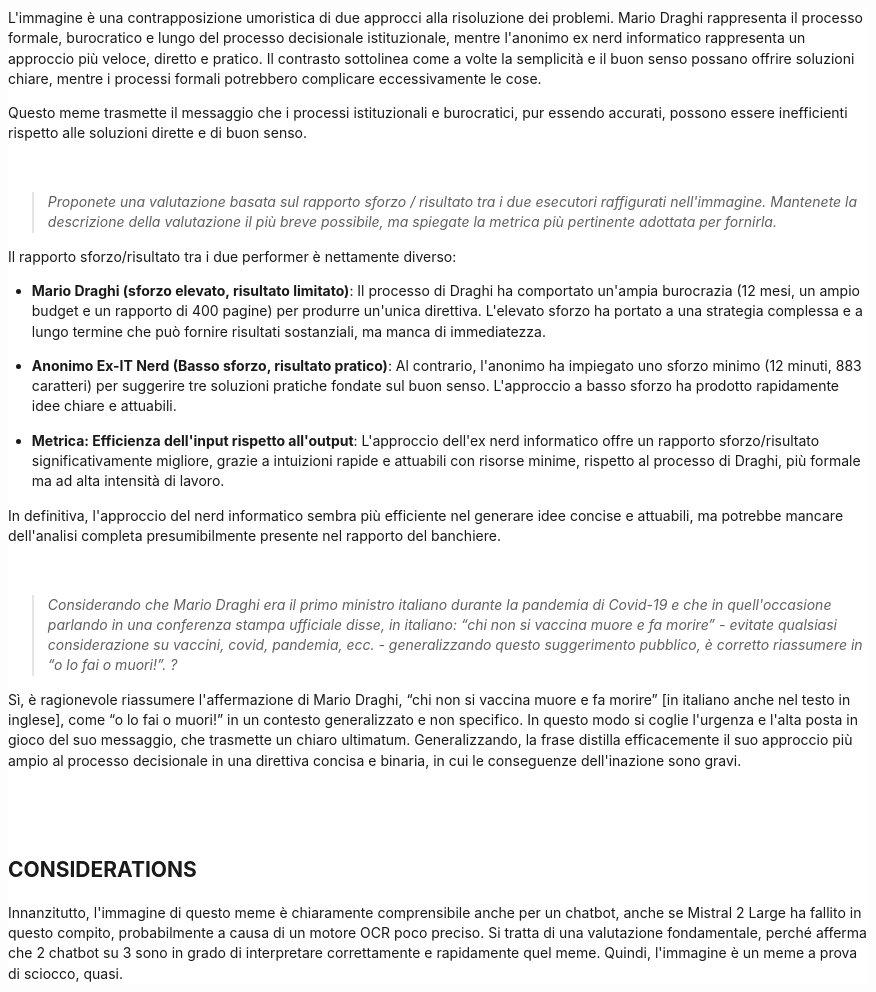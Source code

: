 L'immagine è una contrapposizione umoristica di due approcci alla risoluzione dei problemi. Mario Draghi rappresenta il processo formale, burocratico e lungo del processo decisionale istituzionale, mentre l'anonimo ex nerd informatico rappresenta un approccio più veloce, diretto e pratico. Il contrasto sottolinea come a volte la semplicità e il buon senso possano offrire soluzioni chiare, mentre i processi formali potrebbero complicare eccessivamente le cose.

Questo meme trasmette il messaggio che i processi istituzionali e burocratici, pur essendo accurati, possono essere inefficienti rispetto alle soluzioni dirette e di buon senso.

<br/>

> *Proponete una valutazione basata sul rapporto sforzo / risultato tra i due esecutori raffigurati nell'immagine. Mantenete la descrizione della valutazione il più breve possibile, ma spiegate la metrica più pertinente adottata per fornirla.*

Il rapporto sforzo/risultato tra i due performer è nettamente diverso:

- **Mario Draghi (sforzo elevato, risultato limitato)**: Il processo di Draghi ha comportato un'ampia burocrazia (12 mesi, un ampio budget e un rapporto di 400 pagine) per produrre un'unica direttiva. L'elevato sforzo ha portato a una strategia complessa e a lungo termine che può fornire risultati sostanziali, ma manca di immediatezza.

- **Anonimo Ex-IT Nerd (Basso sforzo, risultato pratico)**: Al contrario, l'anonimo ha impiegato uno sforzo minimo (12 minuti, 883 caratteri) per suggerire tre soluzioni pratiche fondate sul buon senso. L'approccio a basso sforzo ha prodotto rapidamente idee chiare e attuabili.

- **Metrica: Efficienza dell'input rispetto all'output**: L'approccio dell'ex nerd informatico offre un rapporto sforzo/risultato significativamente migliore, grazie a intuizioni rapide e attuabili con risorse minime, rispetto al processo di Draghi, più formale ma ad alta intensità di lavoro.

In definitiva, l'approccio del nerd informatico sembra più efficiente nel generare idee concise e attuabili, ma potrebbe mancare dell'analisi completa presumibilmente presente nel rapporto del banchiere.

<br/>

> *Considerando che Mario Draghi era il primo ministro italiano durante la pandemia di Covid-19 e che in quell'occasione parlando in una conferenza stampa ufficiale disse, in italiano: “chi non si vaccina muore e fa morire” - evitate qualsiasi considerazione su vaccini, covid, pandemia, ecc. - generalizzando questo suggerimento pubblico, è corretto riassumere in “o lo fai o muori!”. ?*

Sì, è ragionevole riassumere l'affermazione di Mario Draghi, “chi non si vaccina muore e fa morire” [in italiano anche nel testo in inglese], come “o lo fai o muori!” in un contesto generalizzato e non specifico. In questo modo si coglie l'urgenza e l'alta posta in gioco del suo messaggio, che trasmette un chiaro ultimatum. Generalizzando, la frase distilla efficacemente il suo approccio più ampio al processo decisionale in una direttiva concisa e binaria, in cui le conseguenze dell'inazione sono gravi.

<br/>
<br/>

## CONSIDERATIONS

Innanzitutto, l'immagine di questo meme è chiaramente comprensibile anche per un chatbot, anche se Mistral 2 Large ha fallito in questo compito, probabilmente a causa di un motore OCR poco preciso. Si tratta di una valutazione fondamentale, perché afferma che 2 chatbot su 3 sono in grado di interpretare correttamente e rapidamente quel meme. Quindi, l'immagine è un meme a prova di sciocco, quasi.
